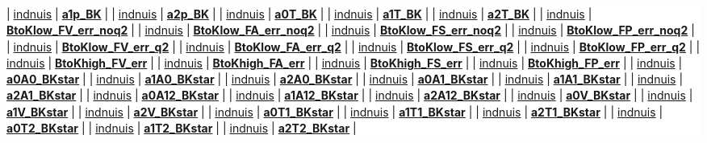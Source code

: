 | [indnuis](/documentation/code/classes/structgambit_1_1indnuis/) | **[a1p_BK](/documentation/code/classes/structgambit_1_1nuisance/#variable-a1p-bk)**  |
| [indnuis](/documentation/code/classes/structgambit_1_1indnuis/) | **[a2p_BK](/documentation/code/classes/structgambit_1_1nuisance/#variable-a2p-bk)**  |
| [indnuis](/documentation/code/classes/structgambit_1_1indnuis/) | **[a0T_BK](/documentation/code/classes/structgambit_1_1nuisance/#variable-a0t-bk)**  |
| [indnuis](/documentation/code/classes/structgambit_1_1indnuis/) | **[a1T_BK](/documentation/code/classes/structgambit_1_1nuisance/#variable-a1t-bk)**  |
| [indnuis](/documentation/code/classes/structgambit_1_1indnuis/) | **[a2T_BK](/documentation/code/classes/structgambit_1_1nuisance/#variable-a2t-bk)**  |
| [indnuis](/documentation/code/classes/structgambit_1_1indnuis/) | **[BtoKlow_FV_err_noq2](/documentation/code/classes/structgambit_1_1nuisance/#variable-btoklow-fv-err-noq2)**  |
| [indnuis](/documentation/code/classes/structgambit_1_1indnuis/) | **[BtoKlow_FA_err_noq2](/documentation/code/classes/structgambit_1_1nuisance/#variable-btoklow-fa-err-noq2)**  |
| [indnuis](/documentation/code/classes/structgambit_1_1indnuis/) | **[BtoKlow_FS_err_noq2](/documentation/code/classes/structgambit_1_1nuisance/#variable-btoklow-fs-err-noq2)**  |
| [indnuis](/documentation/code/classes/structgambit_1_1indnuis/) | **[BtoKlow_FP_err_noq2](/documentation/code/classes/structgambit_1_1nuisance/#variable-btoklow-fp-err-noq2)**  |
| [indnuis](/documentation/code/classes/structgambit_1_1indnuis/) | **[BtoKlow_FV_err_q2](/documentation/code/classes/structgambit_1_1nuisance/#variable-btoklow-fv-err-q2)**  |
| [indnuis](/documentation/code/classes/structgambit_1_1indnuis/) | **[BtoKlow_FA_err_q2](/documentation/code/classes/structgambit_1_1nuisance/#variable-btoklow-fa-err-q2)**  |
| [indnuis](/documentation/code/classes/structgambit_1_1indnuis/) | **[BtoKlow_FS_err_q2](/documentation/code/classes/structgambit_1_1nuisance/#variable-btoklow-fs-err-q2)**  |
| [indnuis](/documentation/code/classes/structgambit_1_1indnuis/) | **[BtoKlow_FP_err_q2](/documentation/code/classes/structgambit_1_1nuisance/#variable-btoklow-fp-err-q2)**  |
| [indnuis](/documentation/code/classes/structgambit_1_1indnuis/) | **[BtoKhigh_FV_err](/documentation/code/classes/structgambit_1_1nuisance/#variable-btokhigh-fv-err)**  |
| [indnuis](/documentation/code/classes/structgambit_1_1indnuis/) | **[BtoKhigh_FA_err](/documentation/code/classes/structgambit_1_1nuisance/#variable-btokhigh-fa-err)**  |
| [indnuis](/documentation/code/classes/structgambit_1_1indnuis/) | **[BtoKhigh_FS_err](/documentation/code/classes/structgambit_1_1nuisance/#variable-btokhigh-fs-err)**  |
| [indnuis](/documentation/code/classes/structgambit_1_1indnuis/) | **[BtoKhigh_FP_err](/documentation/code/classes/structgambit_1_1nuisance/#variable-btokhigh-fp-err)**  |
| [indnuis](/documentation/code/classes/structgambit_1_1indnuis/) | **[a0A0_BKstar](/documentation/code/classes/structgambit_1_1nuisance/#variable-a0a0-bkstar)**  |
| [indnuis](/documentation/code/classes/structgambit_1_1indnuis/) | **[a1A0_BKstar](/documentation/code/classes/structgambit_1_1nuisance/#variable-a1a0-bkstar)**  |
| [indnuis](/documentation/code/classes/structgambit_1_1indnuis/) | **[a2A0_BKstar](/documentation/code/classes/structgambit_1_1nuisance/#variable-a2a0-bkstar)**  |
| [indnuis](/documentation/code/classes/structgambit_1_1indnuis/) | **[a0A1_BKstar](/documentation/code/classes/structgambit_1_1nuisance/#variable-a0a1-bkstar)**  |
| [indnuis](/documentation/code/classes/structgambit_1_1indnuis/) | **[a1A1_BKstar](/documentation/code/classes/structgambit_1_1nuisance/#variable-a1a1-bkstar)**  |
| [indnuis](/documentation/code/classes/structgambit_1_1indnuis/) | **[a2A1_BKstar](/documentation/code/classes/structgambit_1_1nuisance/#variable-a2a1-bkstar)**  |
| [indnuis](/documentation/code/classes/structgambit_1_1indnuis/) | **[a0A12_BKstar](/documentation/code/classes/structgambit_1_1nuisance/#variable-a0a12-bkstar)**  |
| [indnuis](/documentation/code/classes/structgambit_1_1indnuis/) | **[a1A12_BKstar](/documentation/code/classes/structgambit_1_1nuisance/#variable-a1a12-bkstar)**  |
| [indnuis](/documentation/code/classes/structgambit_1_1indnuis/) | **[a2A12_BKstar](/documentation/code/classes/structgambit_1_1nuisance/#variable-a2a12-bkstar)**  |
| [indnuis](/documentation/code/classes/structgambit_1_1indnuis/) | **[a0V_BKstar](/documentation/code/classes/structgambit_1_1nuisance/#variable-a0v-bkstar)**  |
| [indnuis](/documentation/code/classes/structgambit_1_1indnuis/) | **[a1V_BKstar](/documentation/code/classes/structgambit_1_1nuisance/#variable-a1v-bkstar)**  |
| [indnuis](/documentation/code/classes/structgambit_1_1indnuis/) | **[a2V_BKstar](/documentation/code/classes/structgambit_1_1nuisance/#variable-a2v-bkstar)**  |
| [indnuis](/documentation/code/classes/structgambit_1_1indnuis/) | **[a0T1_BKstar](/documentation/code/classes/structgambit_1_1nuisance/#variable-a0t1-bkstar)**  |
| [indnuis](/documentation/code/classes/structgambit_1_1indnuis/) | **[a1T1_BKstar](/documentation/code/classes/structgambit_1_1nuisance/#variable-a1t1-bkstar)**  |
| [indnuis](/documentation/code/classes/structgambit_1_1indnuis/) | **[a2T1_BKstar](/documentation/code/classes/structgambit_1_1nuisance/#variable-a2t1-bkstar)**  |
| [indnuis](/documentation/code/classes/structgambit_1_1indnuis/) | **[a0T2_BKstar](/documentation/code/classes/structgambit_1_1nuisance/#variable-a0t2-bkstar)**  |
| [indnuis](/documentation/code/classes/structgambit_1_1indnuis/) | **[a1T2_BKstar](/documentation/code/classes/structgambit_1_1nuisance/#variable-a1t2-bkstar)**  |
| [indnuis](/documentation/code/classes/structgambit_1_1indnuis/) | **[a2T2_BKstar](/documentation/code/classes/structgambit_1_1nuisance/#variable-a2t2-bkstar)**  |